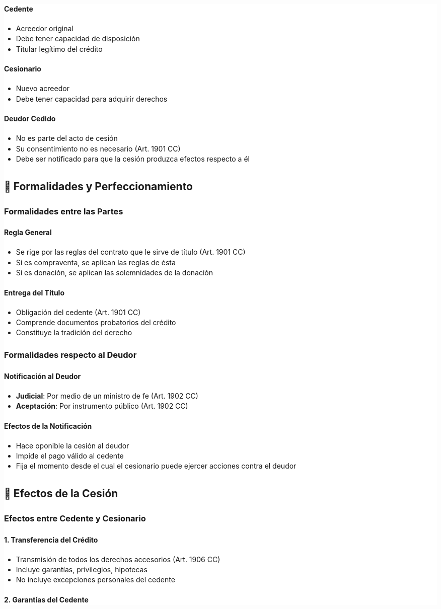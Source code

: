 #### Cedente
- Acreedor original
- Debe tener capacidad de disposición
- Titular legítimo del crédito

#### Cesionario
- Nuevo acreedor
- Debe tener capacidad para adquirir derechos

#### Deudor Cedido
- No es parte del acto de cesión
- Su consentimiento no es necesario (Art. 1901 CC)
- Debe ser notificado para que la cesión produzca efectos respecto a él

## 📝 Formalidades y Perfeccionamiento

### Formalidades entre las Partes

#### Regla General
- Se rige por las reglas del contrato que le sirve de título (Art. 1901 CC)
- Si es compraventa, se aplican las reglas de ésta
- Si es donación, se aplican las solemnidades de la donación

#### Entrega del Título
- Obligación del cedente (Art. 1901 CC)
- Comprende documentos probatorios del crédito
- Constituye la tradición del derecho

### Formalidades respecto al Deudor

#### Notificación al Deudor
- **Judicial**: Por medio de un ministro de fe (Art. 1902 CC)
- **Aceptación**: Por instrumento público (Art. 1902 CC)

#### Efectos de la Notificación
- Hace oponible la cesión al deudor
- Impide el pago válido al cedente
- Fija el momento desde el cual el cesionario puede ejercer acciones contra el deudor

## 🔄 Efectos de la Cesión

### Efectos entre Cedente y Cesionario

#### 1. Transferencia del Crédito
- Transmisión de todos los derechos accesorios (Art. 1906 CC)
- Incluye garantías, privilegios, hipotecas
- No incluye excepciones personales del cedente

#### 2. Garantías del Cedente
